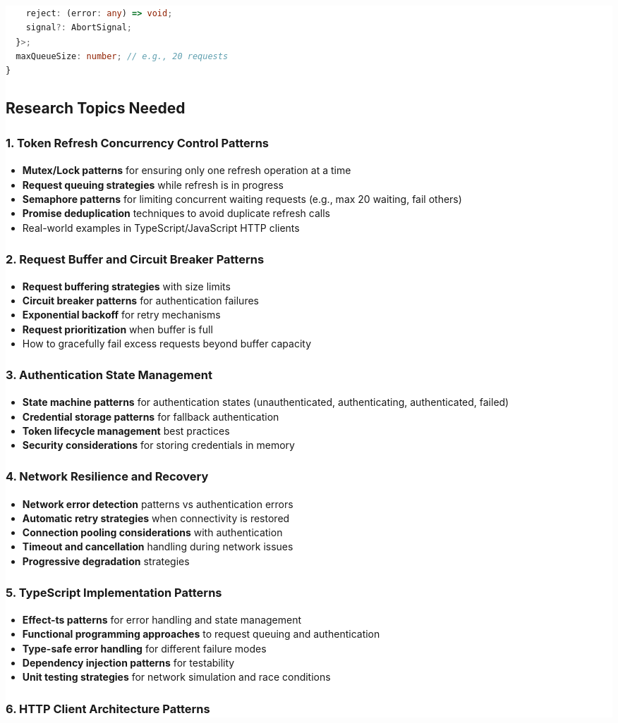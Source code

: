 ```typescript
    reject: (error: any) => void;
    signal?: AbortSignal;
  }>;
  maxQueueSize: number; // e.g., 20 requests
}
```

## Research Topics Needed

### 1. Token Refresh Concurrency Control Patterns

- **Mutex/Lock patterns** for ensuring only one refresh operation at a time
- **Request queuing strategies** while refresh is in progress
- **Semaphore patterns** for limiting concurrent waiting requests (e.g., max 20 waiting, fail others)
- **Promise deduplication** techniques to avoid duplicate refresh calls
- Real-world examples in TypeScript/JavaScript HTTP clients

### 2. Request Buffer and Circuit Breaker Patterns

- **Request buffering strategies** with size limits
- **Circuit breaker patterns** for authentication failures
- **Exponential backoff** for retry mechanisms
- **Request prioritization** when buffer is full
- How to gracefully fail excess requests beyond buffer capacity

### 3. Authentication State Management

- **State machine patterns** for authentication states (unauthenticated, authenticating, authenticated, failed)
- **Credential storage patterns** for fallback authentication
- **Token lifecycle management** best practices
- **Security considerations** for storing credentials in memory

### 4. Network Resilience and Recovery

- **Network error detection** patterns vs authentication errors
- **Automatic retry strategies** when connectivity is restored
- **Connection pooling considerations** with authentication
- **Timeout and cancellation** handling during network issues
- **Progressive degradation** strategies

### 5. TypeScript Implementation Patterns

- **Effect-ts patterns** for error handling and state management
- **Functional programming approaches** to request queuing and authentication
- **Type-safe error handling** for different failure modes
- **Dependency injection patterns** for testability
- **Unit testing strategies** for network simulation and race conditions

### 6. HTTP Client Architecture Patterns
